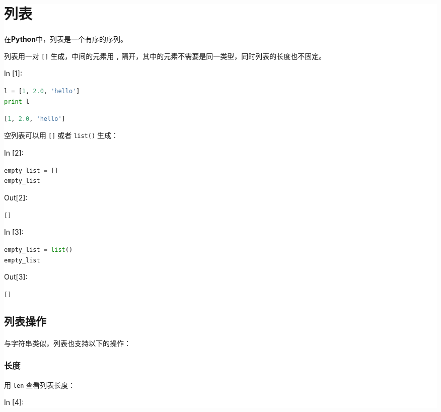 # 列表

在**Python**中，列表是一个有序的序列。

列表用一对 `[]` 生成，中间的元素用 `,` 隔开，其中的元素不需要是同一类型，同时列表的长度也不固定。

In [1]:

```py
l = [1, 2.0, 'hello']
print l

```

```py
[1, 2.0, 'hello']

```

空列表可以用 `[]` 或者 `list()` 生成：

In [2]:

```py
empty_list = []
empty_list

```

Out[2]:

```py
[]
```

In [3]:

```py
empty_list = list()
empty_list

```

Out[3]:

```py
[]
```

## 列表操作

与字符串类似，列表也支持以下的操作：

### 长度

用 `len` 查看列表长度：

In [4]:

